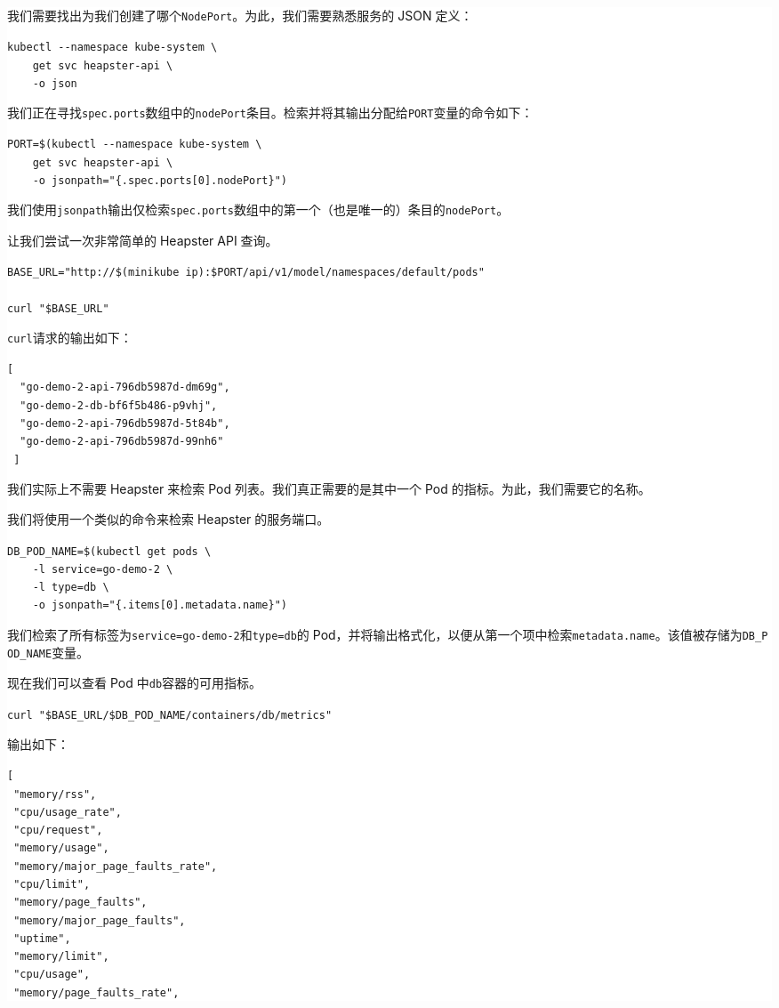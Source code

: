 我们需要找出为我们创建了哪个`NodePort`。为此，我们需要熟悉服务的 JSON 定义：

```
kubectl --namespace kube-system \ 
    get svc heapster-api \  
    -o json 
```

我们正在寻找`spec.ports`数组中的`nodePort`条目。检索并将其输出分配给`PORT`变量的命令如下：

```
PORT=$(kubectl --namespace kube-system \ 
    get svc heapster-api \ 
    -o jsonpath="{.spec.ports[0].nodePort}") 
```

我们使用`jsonpath`输出仅检索`spec.ports`数组中的第一个（也是唯一的）条目的`nodePort`。

让我们尝试一次非常简单的 Heapster API 查询。

```
BASE_URL="http://$(minikube ip):$PORT/api/v1/model/namespaces/default/pods" 

curl "$BASE_URL" 
```

`curl`请求的输出如下：

```
[ 
  "go-demo-2-api-796db5987d-dm69g", 
  "go-demo-2-db-bf6f5b486-p9vhj", 
  "go-demo-2-api-796db5987d-5t84b", 
  "go-demo-2-api-796db5987d-99nh6" 
 ] 
```

我们实际上不需要 Heapster 来检索 Pod 列表。我们真正需要的是其中一个 Pod 的指标。为此，我们需要它的名称。

我们将使用一个类似的命令来检索 Heapster 的服务端口。

```
DB_POD_NAME=$(kubectl get pods \ 
    -l service=go-demo-2 \ 
    -l type=db \ 
    -o jsonpath="{.items[0].metadata.name}") 
```

我们检索了所有标签为`service=go-demo-2`和`type=db`的 Pod，并将输出格式化，以便从第一个项中检索`metadata.name`。该值被存储为`DB_POD_NAME`变量。

现在我们可以查看 Pod 中`db`容器的可用指标。

```
curl "$BASE_URL/$DB_POD_NAME/containers/db/metrics"  
```

输出如下：

```
[
 "memory/rss",
 "cpu/usage_rate",
 "cpu/request",
 "memory/usage",
 "memory/major_page_faults_rate",
 "cpu/limit",
 "memory/page_faults",
 "memory/major_page_faults",
 "uptime",
 "memory/limit",
 "cpu/usage",
 "memory/page_faults_rate",
```